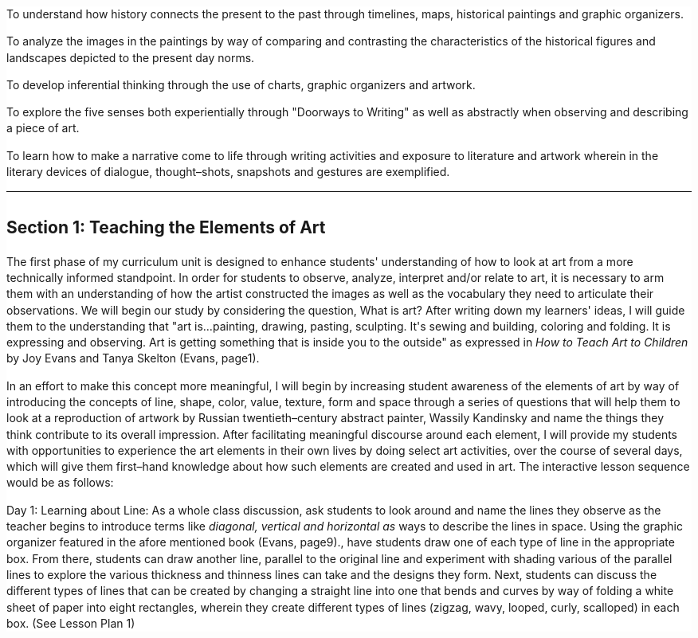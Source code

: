 </p>
<p>
To understand how history connects the present to the past through timelines, maps, historical paintings and graphic organizers.
</p>
<p>
To analyze the images in the paintings by way of comparing and contrasting the characteristics of the historical figures and landscapes depicted to the present day norms.
</p>
<p>
To develop inferential thinking through the use of charts, graphic organizers and artwork.
</p>
<p>
To explore the five senses both experientially through "Doorways to Writing" as well as abstractly when observing and describing a piece of art.
</p>
<p>
To learn how to make a narrative come to life through writing activities and exposure to literature and artwork wherein in the literary devices of dialogue, thought–shots, snapshots and gestures are exemplified.
</p>
<hr/>
<h2>
Section 1: Teaching the Elements of Art
</h2>
<p>
The first phase of my curriculum unit is designed to enhance students' understanding of how to look at art from a more technically informed standpoint. In order for students to observe, analyze, interpret and/or relate to art, it is necessary to arm them with an understanding of how the artist constructed the images as well as the vocabulary they need to articulate their observations. We will begin our study by considering the question, What is art? After writing down my learners' ideas, I will guide them to the understanding that "art is…painting, drawing, pasting, sculpting. It's sewing and building, coloring and folding. It is expressing and observing. Art is getting something that is inside you to the outside" as expressed in
<i>
How to Teach Art to Children
</i>
by Joy Evans and Tanya Skelton (Evans, page1).
</p>
<p>
In an effort to make this concept more meaningful, I will begin by increasing student awareness of the elements of art by way of introducing the concepts of line, shape, color, value, texture, form and space through a series of questions that will help them to look at a reproduction of artwork by Russian twentieth–century abstract painter, Wassily Kandinsky and name the things they think contribute to its overall impression. After facilitating meaningful discourse around each element, I will provide my students with opportunities to experience the art elements in their own lives by doing select art activities, over the course of several days, which will give them first–hand knowledge about how such elements are created and used in art. The interactive lesson sequence would be as follows:
</p>
<p>
Day 1: Learning about Line: As a whole class discussion, ask students to look around and name the lines they observe as the teacher begins to introduce terms like
<i>
diagonal, vertical and horizontal as
</i>
ways to describe the lines in space. Using the graphic organizer featured in the afore mentioned book (Evans, page9)., have students draw one of each type of line in the appropriate box. From there, students can draw another line, parallel to the original line and experiment with shading various of the parallel lines to explore the various thickness and thinness lines can take and the designs they form. Next, students can discuss the different types of lines that can be created by changing a straight line into one that bends and curves by way of folding a white sheet of paper into eight rectangles, wherein they create different types of lines (zigzag, wavy, looped, curly, scalloped) in each box. (See Lesson Plan 1)
</p>